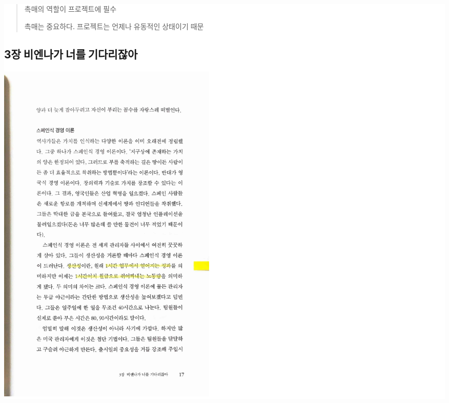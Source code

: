> 촉매의 역할이 프로젝트에 필수
>
> 촉매는 중요하다. 프로젝트는 언제나 유동적인 상태이기 때문

## 3장 비엔나가 너를 기다리잖아
<img src="peopleware/11.jpg" width="400"/>
